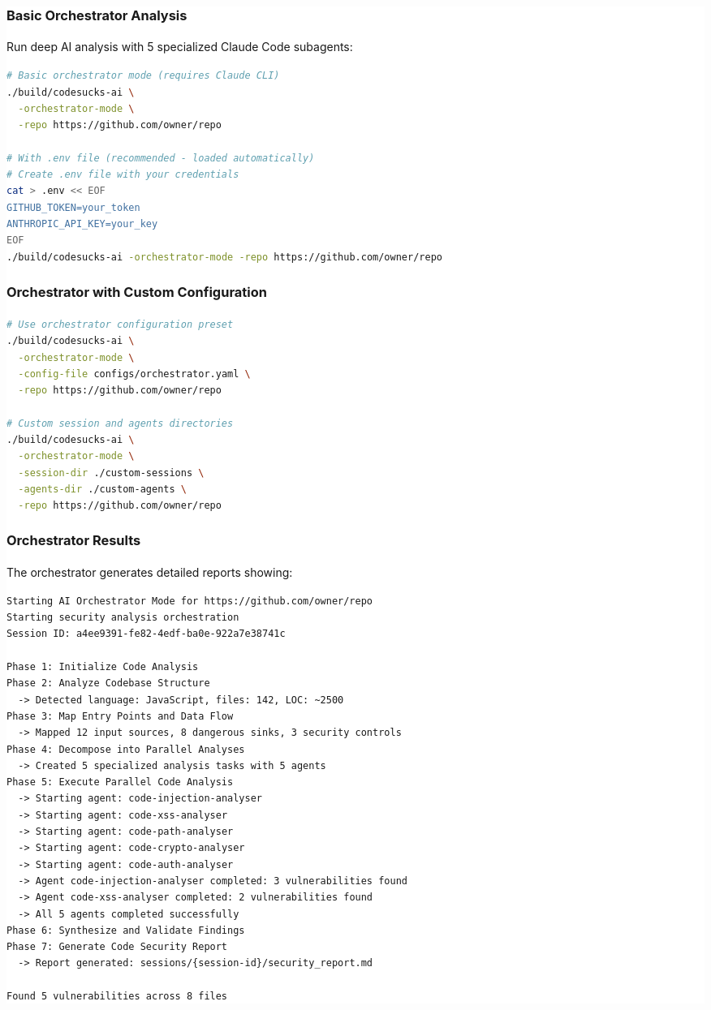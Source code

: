 ### Basic Orchestrator Analysis

Run deep AI analysis with 5 specialized Claude Code subagents:

```bash
# Basic orchestrator mode (requires Claude CLI)
./build/codesucks-ai \
  -orchestrator-mode \
  -repo https://github.com/owner/repo

# With .env file (recommended - loaded automatically)
# Create .env file with your credentials
cat > .env << EOF
GITHUB_TOKEN=your_token
ANTHROPIC_API_KEY=your_key
EOF
./build/codesucks-ai -orchestrator-mode -repo https://github.com/owner/repo
```

### Orchestrator with Custom Configuration

```bash
# Use orchestrator configuration preset
./build/codesucks-ai \
  -orchestrator-mode \
  -config-file configs/orchestrator.yaml \
  -repo https://github.com/owner/repo

# Custom session and agents directories
./build/codesucks-ai \
  -orchestrator-mode \
  -session-dir ./custom-sessions \
  -agents-dir ./custom-agents \
  -repo https://github.com/owner/repo
```

### Orchestrator Results

The orchestrator generates detailed reports showing:

```
Starting AI Orchestrator Mode for https://github.com/owner/repo
Starting security analysis orchestration
Session ID: a4ee9391-fe82-4edf-ba0e-922a7e38741c

Phase 1: Initialize Code Analysis
Phase 2: Analyze Codebase Structure
  -> Detected language: JavaScript, files: 142, LOC: ~2500
Phase 3: Map Entry Points and Data Flow
  -> Mapped 12 input sources, 8 dangerous sinks, 3 security controls
Phase 4: Decompose into Parallel Analyses
  -> Created 5 specialized analysis tasks with 5 agents
Phase 5: Execute Parallel Code Analysis
  -> Starting agent: code-injection-analyser
  -> Starting agent: code-xss-analyser
  -> Starting agent: code-path-analyser
  -> Starting agent: code-crypto-analyser
  -> Starting agent: code-auth-analyser
  -> Agent code-injection-analyser completed: 3 vulnerabilities found
  -> Agent code-xss-analyser completed: 2 vulnerabilities found
  -> All 5 agents completed successfully
Phase 6: Synthesize and Validate Findings
Phase 7: Generate Code Security Report
  -> Report generated: sessions/{session-id}/security_report.md

Found 5 vulnerabilities across 8 files
```